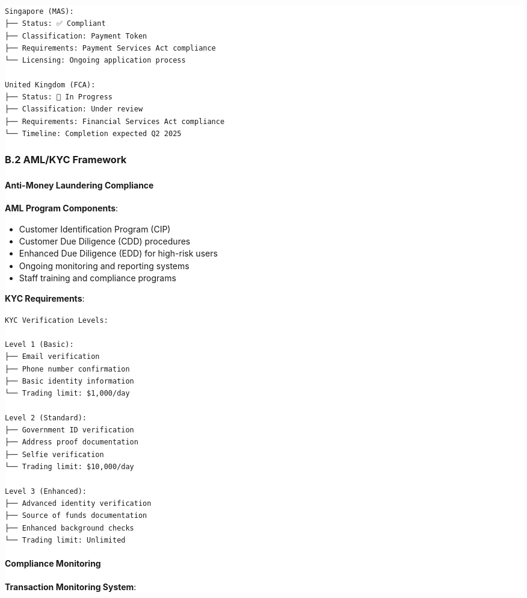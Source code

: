 ```
Singapore (MAS):
├── Status: ✅ Compliant
├── Classification: Payment Token
├── Requirements: Payment Services Act compliance
└── Licensing: Ongoing application process

United Kingdom (FCA):
├── Status: 🔄 In Progress
├── Classification: Under review
├── Requirements: Financial Services Act compliance
└── Timeline: Completion expected Q2 2025
```

### B.2 AML/KYC Framework

#### Anti-Money Laundering Compliance

**AML Program Components**:

- Customer Identification Program (CIP)
- Customer Due Diligence (CDD) procedures
- Enhanced Due Diligence (EDD) for high-risk users
- Ongoing monitoring and reporting systems
- Staff training and compliance programs

**KYC Requirements**:

```
KYC Verification Levels:

Level 1 (Basic):
├── Email verification
├── Phone number confirmation
├── Basic identity information
└── Trading limit: $1,000/day

Level 2 (Standard):
├── Government ID verification
├── Address proof documentation
├── Selfie verification
└── Trading limit: $10,000/day

Level 3 (Enhanced):
├── Advanced identity verification
├── Source of funds documentation
├── Enhanced background checks
└── Trading limit: Unlimited
```

#### Compliance Monitoring

**Transaction Monitoring System**:
